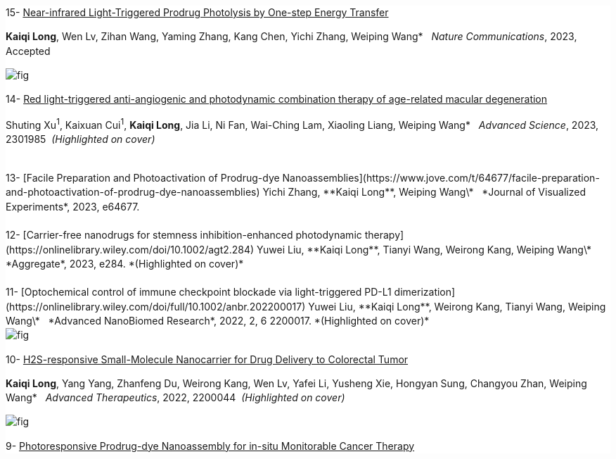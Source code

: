 15- [Near-infrared Light-Triggered Prodrug Photolysis by One-step Energy Transfer](https://onlinelibrary.wiley.com/doi/full/10.1002/advs.202301985)

**Kaiqi Long**, Wen Lv, Zihan Wang, Yaming Zhang, Kang Chen, Yichi Zhang, Weiping Wang\* &nbsp;
*Nature Communications*, 2023, Accepted

</div>
</div>

<div class='paper-box'><div class='paper-box-image'><div><img src='images/AS2023.png' alt="fig" width="100%"></div></div>
<div class='paper-box-text' markdown="1">

14- [Red light-triggered anti-angiogenic and photodynamic combination therapy of age-related macular degeneration](https://onlinelibrary.wiley.com/doi/full/10.1002/advs.202301985)

Shuting Xu<sup>1</sup>, Kaixuan Cui<sup>1</sup>, **Kaiqi Long**, Jia Li, Ni Fan, Wai-Ching Lam, Xiaoling Liang, Weiping Wang\* &nbsp; *Advanced Science*, 2023, 2301985 &nbsp;*(Highlighted on cover)*
</div>
</div>
<br>
13- [Facile Preparation and Photoactivation of Prodrug-dye Nanoassemblies](https://www.jove.com/t/64677/facile-preparation-and-photoactivation-of-prodrug-dye-nanoassemblies) Yichi Zhang, **Kaiqi Long**, Weiping Wang\* &nbsp; *Journal of Visualized Experiments*, 2023, e64677.
<div class='paper-box'></div>

<br>
12- [Carrier-free nanodrugs for stemness inhibition-enhanced photodynamic therapy](https://onlinelibrary.wiley.com/doi/10.1002/agt2.284) Yuwei Liu, **Kaiqi Long**, Tianyi Wang, Weirong Kang, Weiping Wang\* &nbsp; *Aggregate*, 2023, e284. *(Highlighted on cover)*
<div class='paper-box'></div>

<br>
11- [Optochemical control of immune checkpoint blockade via light-triggered PD-L1 dimerization](https://onlinelibrary.wiley.com/doi/full/10.1002/anbr.202200017) Yuwei Liu, **Kaiqi Long**, Weirong Kang, Tianyi Wang, Weiping Wang\* &nbsp; *Advanced NanoBiomed Research*, 2022, 2, 6 2200017. *(Highlighted on cover)*
<div class='paper-box'></div>

<div class='paper-box'><div class='paper-box-image'><div><img src='images/2022-AdvTheraputics.png' alt="fig" width="100%"></div></div>
<div class='paper-box-text' markdown="1">

10- [H2S-responsive Small-Molecule Nanocarrier for Drug Delivery to Colorectal Tumor](https://onlinelibrary.wiley.com/doi/10.1002/adtp.202200044)

**Kaiqi Long**, Yang Yang, Zhanfeng Du, Weirong Kang, Wen Lv, Yafei Li, Yusheng Xie, Hongyan Sung, Changyou Zhan, Weiping Wang\* &nbsp; *Advanced Therapeutics*, 2022, 2200044 &nbsp;*(Highlighted on cover)*
</div>
</div>

<div class='paper-box'><div class='paper-box-image'><div><img src='images/BioTM.png' alt="fig" width="100%"></div></div>
<div class='paper-box-text' markdown="1">

9- [Photoresponsive Prodrug-dye Nanoassembly for in-situ Monitorable Cancer Therapy](https://aiche.onlinelibrary.wiley.com/doi/10.1002/btm2.10311)
